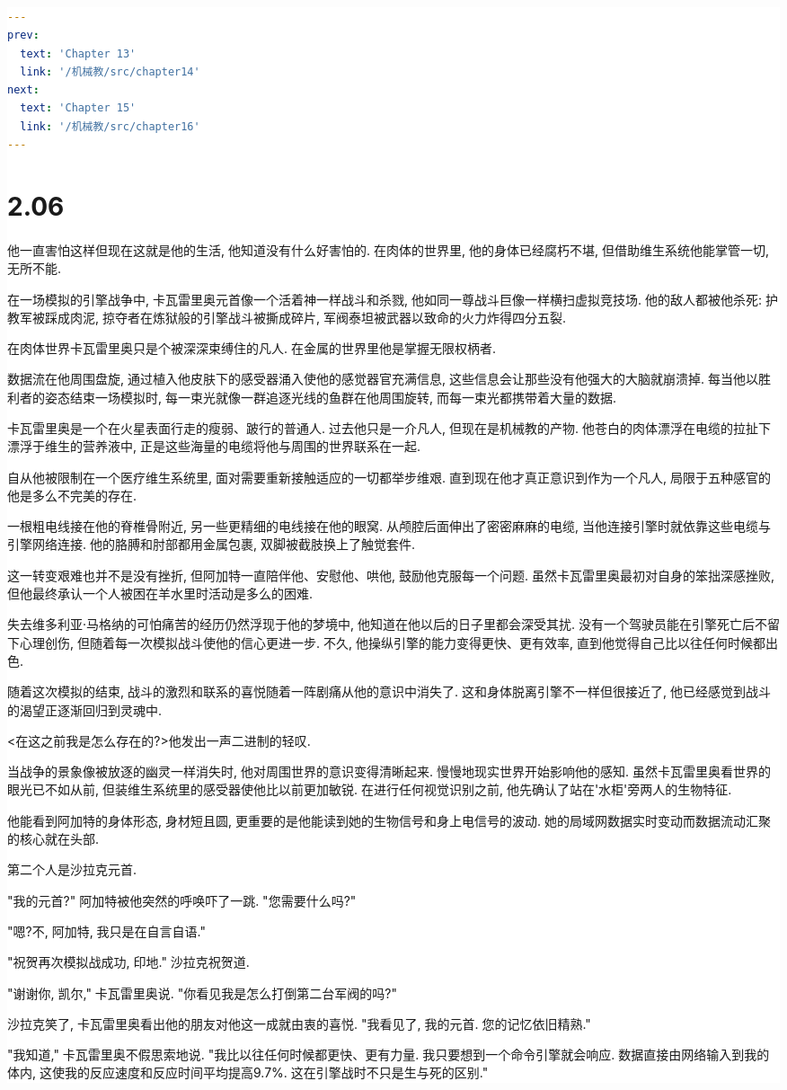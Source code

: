 ```yaml
---
prev:
  text: 'Chapter 13'
  link: '/机械教/src/chapter14'
next:
  text: 'Chapter 15'
  link: '/机械教/src/chapter16'
---
```


# 2.06

他一直害怕这样但现在这就是他的生活, 他知道没有什么好害怕的. 在肉体的世界里, 他的身体已经腐朽不堪, 但借助维生系统他能掌管一切, 无所不能.

在一场模拟的引擎战争中, 卡瓦雷里奥元首像一个活着神一样战斗和杀戮, 他如同一尊战斗巨像一样横扫虚拟竞技场. 他的敌人都被他杀死: 护教军被踩成肉泥, 掠夺者在炼狱般的引擎战斗被撕成碎片, 军阀泰坦被武器以致命的火力炸得四分五裂.

在肉体世界卡瓦雷里奥只是个被深深束缚住的凡人. 在金属的世界里他是掌握无限权柄者.

数据流在他周围盘旋, 通过植入他皮肤下的感受器涌入使他的感觉器官充满信息, 这些信息会让那些没有他强大的大脑就崩溃掉. 每当他以胜利者的姿态结束一场模拟时, 每一束光就像一群追逐光线的鱼群在他周围旋转, 而每一束光都携带着大量的数据.

卡瓦雷里奥是一个在火星表面行走的瘦弱、跛行的普通人. 过去他只是一介凡人, 但现在是机械教的产物. 他苍白的肉体漂浮在电缆的拉扯下漂浮于维生的营养液中, 正是这些海量的电缆将他与周围的世界联系在一起.

自从他被限制在一个医疗维生系统里, 面对需要重新接触适应的一切都举步维艰. 直到现在他才真正意识到作为一个凡人, 局限于五种感官的他是多么不完美的存在.

一根粗电线接在他的脊椎骨附近, 另一些更精细的电线接在他的眼窝. 从颅腔后面伸出了密密麻麻的电缆, 当他连接引擎时就依靠这些电缆与引擎网络连接. 他的胳膊和肘部都用金属包裹, 双脚被截肢换上了触觉套件.

这一转变艰难也并不是没有挫折, 但阿加特一直陪伴他、安慰他、哄他, 鼓励他克服每一个问题. 虽然卡瓦雷里奥最初对自身的笨拙深感挫败, 但他最终承认一个人被困在羊水里时活动是多么的困难.

失去维多利亚·马格纳的可怕痛苦的经历仍然浮现于他的梦境中, 他知道在他以后的日子里都会深受其扰. 没有一个驾驶员能在引擎死亡后不留下心理创伤, 但随着每一次模拟战斗使他的信心更进一步. 不久, 他操纵引擎的能力变得更快、更有效率, 直到他觉得自己比以往任何时候都出色.

随着这次模拟的结束, 战斗的激烈和联系的喜悦随着一阵剧痛从他的意识中消失了. 这和身体脱离引擎不一样但很接近了, 他已经感觉到战斗的渴望正逐渐回归到灵魂中.

<在这之前我是怎么存在的?>他发出一声二进制的轻叹.

当战争的景象像被放逐的幽灵一样消失时, 他对周围世界的意识变得清晰起来. 慢慢地现实世界开始影响他的感知. 虽然卡瓦雷里奥看世界的眼光已不如从前, 但装维生系统里的感受器使他比以前更加敏锐. 在进行任何视觉识别之前, 他先确认了站在'水柜'旁两人的生物特征.

他能看到阿加特的身体形态, 身材短且圆, 更重要的是他能读到她的生物信号和身上电信号的波动. 她的局域网数据实时变动而数据流动汇聚的核心就在头部.

第二个人是沙拉克元首.

"我的元首?" 阿加特被他突然的呼唤吓了一跳. "您需要什么吗?"

"嗯?不, 阿加特, 我只是在自言自语."

"祝贺再次模拟战成功, 印地." 沙拉克祝贺道.

"谢谢你, 凯尔," 卡瓦雷里奥说. "你看见我是怎么打倒第二台军阀的吗?"

沙拉克笑了, 卡瓦雷里奥看出他的朋友对他这一成就由衷的喜悦. "我看见了, 我的元首. 您的记忆依旧精熟."

"我知道," 卡瓦雷里奥不假思索地说. "我比以往任何时候都更快、更有力量. 我只要想到一个命令引擎就会响应. 数据直接由网络输入到我的体内, 这使我的反应速度和反应时间平均提高9.7%. 这在引擎战时不只是生与死的区别."
